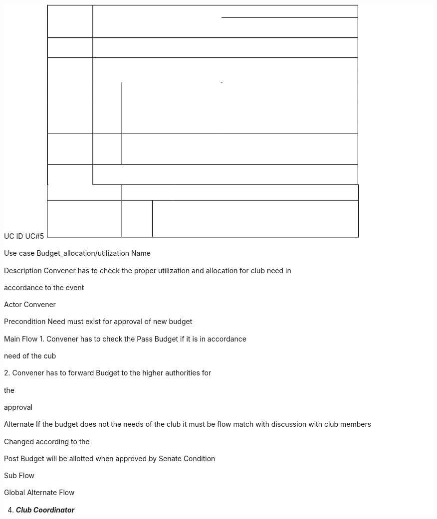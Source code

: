 UC ID  UC#5 ![](./images/Aspose.Words.1ff75b9b-9786-478e-a63d-f010d2e60e20.006.png)

Use case  Budget\_allocation/utilization Name 

Description  Convener has to check the proper utilization and allocation for club need in 

accordance to the event 

Actor  Convener 

Precondition Need must exist for approval of new budget 

Main Flow  1.  Convener has to check the  Pass Budget if it is in accordance  

need of the cub 

2\.  Convener has to forward  Budget to the higher authorities for 

the 

approval 

Alternate  If the budget does not  the needs of the club it must be  flow  match with  discussion with club members 

Changed according to the  

Post  Budget will be allotted when approved by Senate Condition 

Sub Flow 

Global Alternate Flow 

4. ***Club Coordinator*** 

